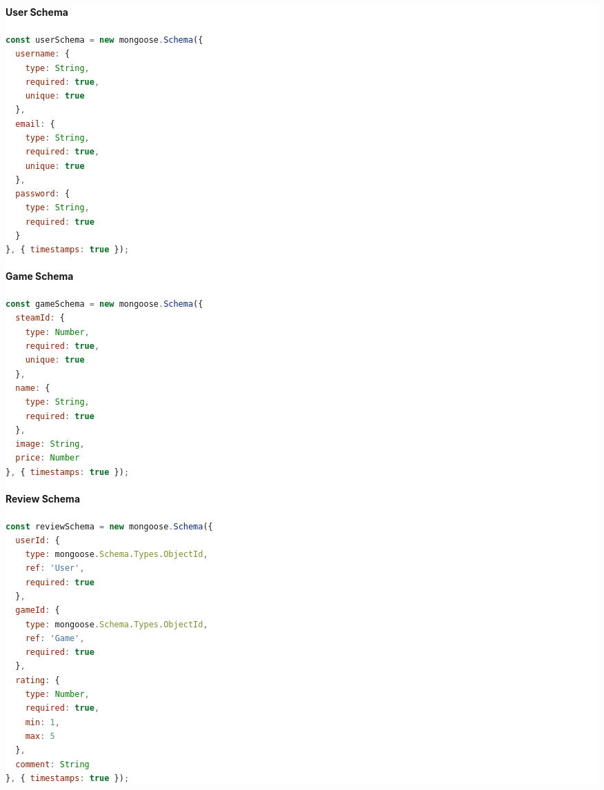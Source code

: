 #### User Schema
```javascript
const userSchema = new mongoose.Schema({
  username: {
    type: String,
    required: true,
    unique: true
  },
  email: {
    type: String,
    required: true,
    unique: true
  },
  password: {
    type: String,
    required: true
  }
}, { timestamps: true });
```

#### Game Schema
```javascript
const gameSchema = new mongoose.Schema({
  steamId: {
    type: Number,
    required: true,
    unique: true
  },
  name: {
    type: String,
    required: true
  },
  image: String,
  price: Number
}, { timestamps: true });
```

#### Review Schema
```javascript
const reviewSchema = new mongoose.Schema({
  userId: {
    type: mongoose.Schema.Types.ObjectId,
    ref: 'User',
    required: true
  },
  gameId: {
    type: mongoose.Schema.Types.ObjectId,
    ref: 'Game',
    required: true
  },
  rating: {
    type: Number,
    required: true,
    min: 1,
    max: 5
  },
  comment: String
}, { timestamps: true });
```
